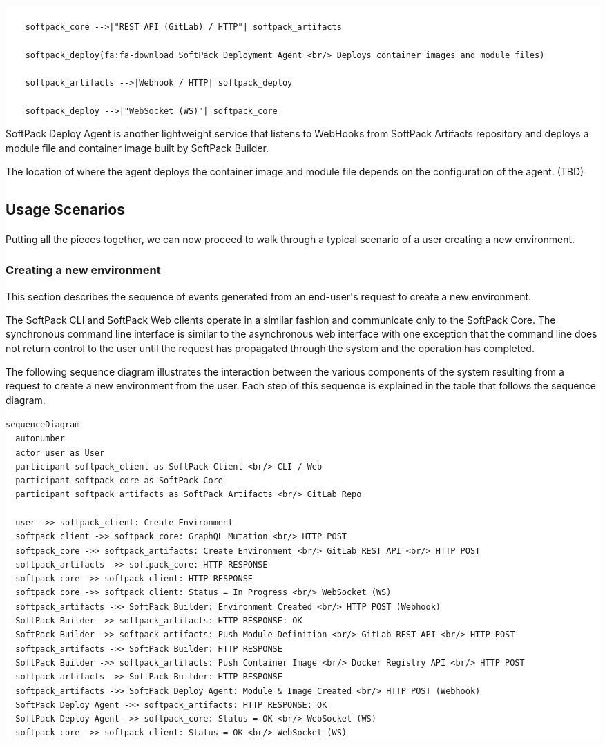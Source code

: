 ```mermaid
    
    softpack_core -->|"REST API (GitLab) / HTTP"| softpack_artifacts
    
    softpack_deploy(fa:fa-download SoftPack Deployment Agent <br/> Deploys container images and module files)

    softpack_artifacts -->|Webhook / HTTP| softpack_deploy

    softpack_deploy -->|"WebSocket (WS)"| softpack_core
```

SoftPack Deploy Agent is another lightweight service that listens to
WebHooks from SoftPack Artifacts repository and deploys a module file and
container image built by SoftPack Builder.

The location of where the agent deploys the container image and module file
depends on the configuration of the agent. (TBD)

## Usage Scenarios

Putting all the pieces together, we can now proceed to walk through a typical 
scenario of a user creating a new environment.

### Creating a new environment

This section describes the sequence of events generated from an end-user's 
request to create a new environment.

The SoftPack CLI and SoftPack Web clients operate in a similar fashion and
communicate only to the SoftPack Core. The synchronous command line interface 
is similar to the asynchronous web interface with one exception that the 
command line does not return control to the user until the request has 
propagated through the system and the operation has completed.

The following sequence diagram illustrates the interaction between the various
components of the system resulting from a request to create a new environment 
from the user. Each step of this sequence is explained in the table that 
follows the sequence diagram.

```mermaid
sequenceDiagram
  autonumber
  actor user as User
  participant softpack_client as SoftPack Client <br/> CLI / Web
  participant softpack_core as SoftPack Core
  participant softpack_artifacts as SoftPack Artifacts <br/> GitLab Repo
  
  user ->> softpack_client: Create Environment
  softpack_client ->> softpack_core: GraphQL Mutation <br/> HTTP POST   
  softpack_core ->> softpack_artifacts: Create Environment <br/> GitLab REST API <br/> HTTP POST   
  softpack_artifacts ->> softpack_core: HTTP RESPONSE
  softpack_core ->> softpack_client: HTTP RESPONSE
  softpack_core ->> softpack_client: Status = In Progress <br/> WebSocket (WS)
  softpack_artifacts ->> SoftPack Builder: Environment Created <br/> HTTP POST (Webhook) 
  SoftPack Builder ->> softpack_artifacts: HTTP RESPONSE: OK
  SoftPack Builder ->> softpack_artifacts: Push Module Definition <br/> GitLab REST API <br/> HTTP POST 
  softpack_artifacts ->> SoftPack Builder: HTTP RESPONSE
  SoftPack Builder ->> softpack_artifacts: Push Container Image <br/> Docker Registry API <br/> HTTP POST 
  softpack_artifacts ->> SoftPack Builder: HTTP RESPONSE
  softpack_artifacts ->> SoftPack Deploy Agent: Module & Image Created <br/> HTTP POST (Webhook)
  SoftPack Deploy Agent ->> softpack_artifacts: HTTP RESPONSE: OK
  SoftPack Deploy Agent ->> softpack_core: Status = OK <br/> WebSocket (WS)
  softpack_core ->> softpack_client: Status = OK <br/> WebSocket (WS)
```